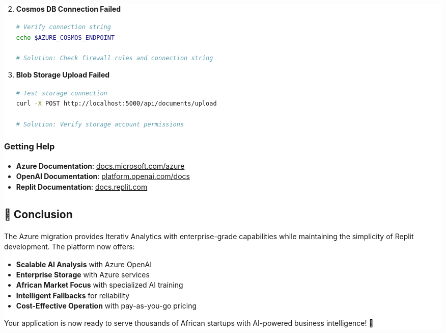 2. **Cosmos DB Connection Failed**
   ```bash
   # Verify connection string
   echo $AZURE_COSMOS_ENDPOINT
   
   # Solution: Check firewall rules and connection string
   ```

3. **Blob Storage Upload Failed**
   ```bash
   # Test storage connection
   curl -X POST http://localhost:5000/api/documents/upload
   
   # Solution: Verify storage account permissions
   ```

### Getting Help

- **Azure Documentation**: [docs.microsoft.com/azure](https://docs.microsoft.com/azure)
- **OpenAI Documentation**: [platform.openai.com/docs](https://platform.openai.com/docs)
- **Replit Documentation**: [docs.replit.com](https://docs.replit.com)

## 🎉 Conclusion

The Azure migration provides Iterativ Analytics with enterprise-grade capabilities while maintaining the simplicity of Replit development. The platform now offers:

- **Scalable AI Analysis** with Azure OpenAI
- **Enterprise Storage** with Azure services
- **African Market Focus** with specialized AI training
- **Intelligent Fallbacks** for reliability
- **Cost-Effective Operation** with pay-as-you-go pricing

Your application is now ready to serve thousands of African startups with AI-powered business intelligence! 🚀
